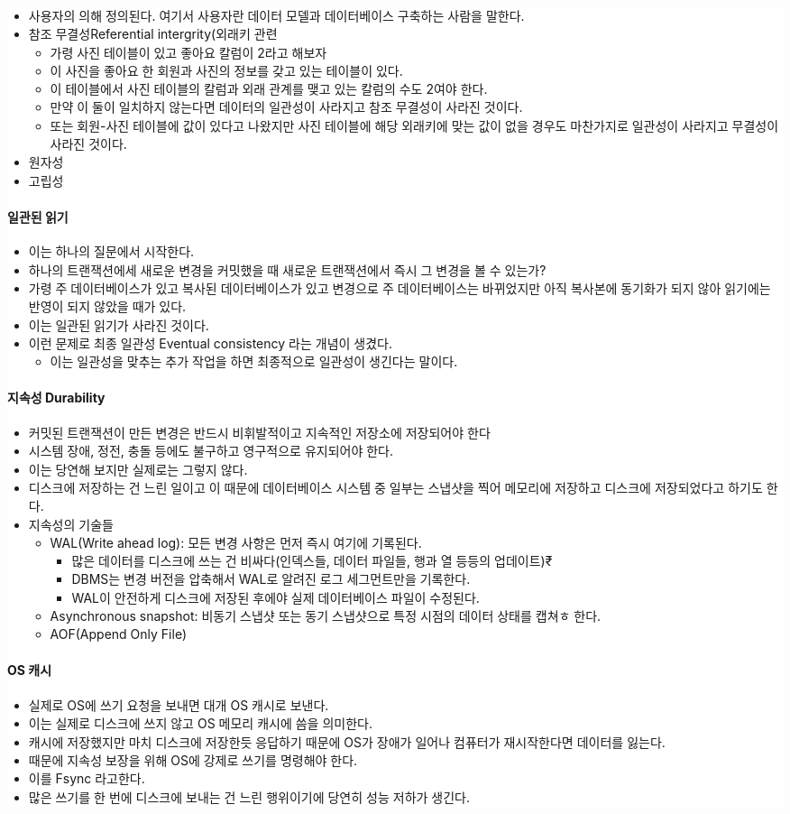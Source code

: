 * 사용자의 의해 정의된다. 여기서 사용자란 데이터 모델과 데이터베이스 구축하는 사람을 말한다.
* 참조 무결성Referential intergrity(외래키 관련
	* 가령 사진 테이블이 있고 좋아요 칼럼이 2라고 해보자
	* 이 사진을 좋아요 한 회원과 사진의 정보를 갖고 있는 테이블이 있다.
	* 이 테이블에서 사진 테이블의 칼럼과 외래 관계를 맺고 있는 칼럼의 수도 2여야 한다. 
	* 만약 이 둘이 일치하지 않는다면 데이터의 일관성이 사라지고 참조 무결성이 사라진 것이다.
	* 또는 회원-사진 테이블에 값이 있다고 나왔지만 사진 테이블에 해당 외래키에 맞는 값이 없을 경우도 마찬가지로 일관성이 사라지고 무결성이 사라진 것이다. 
* 원자성
* 고립성

#### 일관된 읽기

* 이는 하나의 질문에서 시작한다. 
* 하나의 트랜잭션에세 새로운 변경을 커밋했을 때 새로운 트랜잭션에서 즉시 그 변경을 볼 수 있는가?
* 가령 주 데이터베이스가 있고 복사된 데이터베이스가 있고 변경으로 주 데이터베이스는 바뀌었지만 아직 복사본에 동기화가 되지 않아 읽기에는 반영이 되지 않았을 때가 있다.
* 이는 일관된 읽기가 사라진 것이다.
* 이런 문제로 최종 일관성 Eventual consistency 라는 개념이 생겼다. 
	* 이는 일관성을 맞추는 추가 작업을 하면 최종적으로 일관성이 생긴다는 말이다.

#### 지속성 Durability

* 커밋된 트랜잭션이 만든 변경은 반드시 비휘발적이고 지속적인 저장소에 저장되어야 한다
* 시스템 장애, 정전, 충돌 등에도 불구하고 영구적으로 유지되어야 한다.
* 이는 당연해 보지만 실제로는 그렇지 않다. 
* 디스크에 저장하는 건 느린 일이고 이 때문에 데이터베이스 시스템 중 일부는 스냅샷을 찍어 메모리에 저장하고 디스크에 저장되었다고 하기도 한다. 
* 지속성의 기술들
	*  WAL(Write ahead log): 모든 변경 사항은 먼저 즉시 여기에 기록된다.
		* 많은 데이터를 디스크에 쓰는 건 비싸다(인덱스들, 데이터 파일들, 행과 열 등등의 업데이트)₹
		* DBMS는 변경 버전을 압축해서 WAL로 알려진 로그 세그먼트만을 기록한다.
		* WAL이 안전하게 디스크에 저장된 후에야 실제 데이터베이스 파일이 수정된다.
	* Asynchronous snapshot: 비동기 스냅샷 또는 동기 스냅샷으로 특정 시점의 데이터 상태를 캡쳐ㅎ 한다.
	* AOF(Append Only File)


#### OS 캐시

* 실제로 OS에 쓰기 요청을 보내면 대개 OS 캐시로 보낸다.
* 이는 실제로 디스크에 쓰지 않고 OS 메모리 캐시에 씀을 의미한다.
* 캐시에 저장했지만 마치 디스크에 저장한듯 응답하기 때문에 OS가 장애가 일어나 컴퓨터가 재시작한다면 데이터를 잃는다.
* 때문에 지속성 보장을 위해 OS에 강제로 쓰기를 명령해야 한다.
* 이를 Fsync 라고한다. 
* 많은 쓰기를 한 번에 디스크에 보내는 건 느린 행위이기에 당연히 성능 저하가 생긴다.